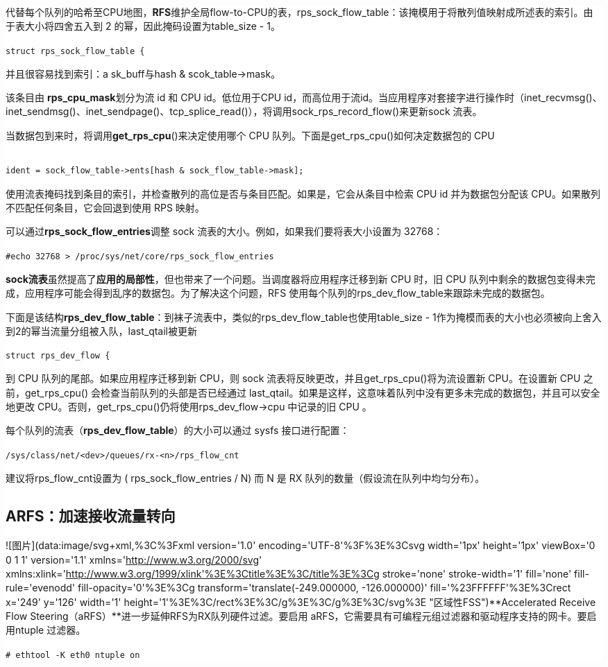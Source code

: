 代替每个队列的哈希至CPU地图，**RFS**维护全局flow-to-CPU的表，rps_sock_flow_table：该掩模用于将散列值映射成所述表的索引。由于表大小将四舍五入到 2 的幂，因此掩码设置为table_size - 1。  

```
struct rps_sock_flow_table {
```

并且很容易找到索引：a sk_buff与hash & scok_table->mask。  

该条目由 **rps_cpu_mask**划分为流 id 和 CPU id。低位用于CPU id，而高位用于流id。当应用程序对套接字进行操作时（inet_recvmsg()、inet_sendmsg()、inet_sendpage()、tcp_splice_read()），将调用sock_rps_record_flow()来更新sock 流表。

当数据包到来时，将调用**get_rps_cpu**()来决定使用哪个 CPU 队列。下面是get_rps_cpu()如何决定数据包的 CPU

## 

```
ident = sock_flow_table->ents[hash & sock_flow_table->mask];
```

使用流表掩码找到条目的索引，并检查散列的高位是否与条目匹配。如果是，它会从条目中检索 CPU id 并为数据包分配该 CPU。如果散列不匹配任何条目，它会回退到使用 RPS 映射。

可以通过**rps_sock_flow_entries**调整 sock 流表的大小。例如，如果我们要将表大小设置为 32768：

```
#echo 32768 > /proc/sys/net/core/rps_sock_flow_entries
```

**sock流表**虽然提高了**应用的局部性**，但也带来了一个问题。当调度器将应用程序迁移到新 CPU 时，旧 CPU 队列中剩余的数据包变得未完成，应用程序可能会得到乱序的数据包。为了解决这个问题，RFS 使用每个队列的rps_dev_flow_table来跟踪未完成的数据包。

下面是该结构**rps_dev_flow_table**：到袜子流表中，类似的rps_dev_flow_table也使用table_size - 1作为掩模而表的大小也必须被向上舍入到2的幂当流量分组被入队，last_qtail被更新  

```
struct rps_dev_flow {
```

  

到 CPU 队列的尾部。如果应用程序迁移到新 CPU，则 sock 流表将反映更改，并且get_rps_cpu()将为流设置新 CPU。在设置新 CPU 之前，get_rps_cpu() 会检查当前队列的头部是否已经通过 last_qtail。如果是这样，这意味着队列中没有更多未完成的数据包，并且可以安全地更改 CPU。否则，get_rps_cpu()仍将使用rps_dev_flow->cpu 中记录的旧 CPU 。

每个队列的流表（**rps_dev_flow_table**）的大小可以通过 sysfs 接口进行配置：

```
/sys/class/net/<dev>/queues/rx-<n>/rps_flow_cnt
```

建议将rps_flow_cnt设置为 ( rps_sock_flow_entries / N) 而 N 是 RX 队列的数量（假设流在队列中均匀分布）。

  
  

## **ARFS：加速接收流量转向**

![图片](data:image/svg+xml,%3C%3Fxml version='1.0' encoding='UTF-8'%3F%3E%3Csvg width='1px' height='1px' viewBox='0 0 1 1' version='1.1' xmlns='http://www.w3.org/2000/svg' xmlns:xlink='http://www.w3.org/1999/xlink'%3E%3Ctitle%3E%3C/title%3E%3Cg stroke='none' stroke-width='1' fill='none' fill-rule='evenodd' fill-opacity='0'%3E%3Cg transform='translate(-249.000000, -126.000000)' fill='%23FFFFFF'%3E%3Crect x='249' y='126' width='1' height='1'%3E%3C/rect%3E%3C/g%3E%3C/g%3E%3C/svg%3E "区域性FSS")**Accelerated Receive Flow Steering（aRFS）**进一步延伸RFS为RX队列硬件过滤。要启用 aRFS，它需要具有可编程元组过滤器和驱动程序支持的网卡。要启用ntuple 过滤器。

```
# ethtool -K eth0 ntuple on
```

